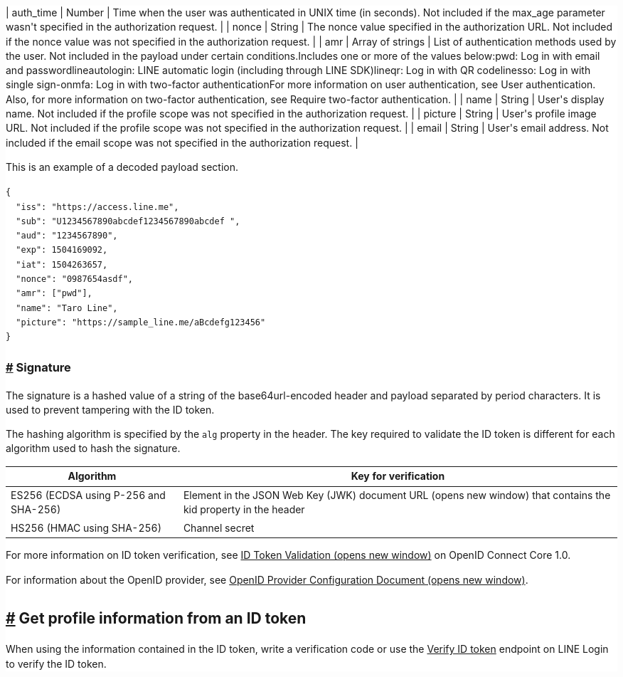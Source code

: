 | auth_time | Number           | Time when the user was authenticated in UNIX time (in seconds). Not included if the max_age parameter wasn't specified in the authorization request.                                                                                                                                                                                                                                                                                                                                                                            |
| nonce     | String           | The nonce value specified in the authorization URL. Not included if the nonce value was not specified in the authorization request.                                                                                                                                                                                                                                                                                                                                                                                             |
| amr       | Array of strings | List of authentication methods used by the user. Not included in the payload under certain conditions.Includes one or more of the values below:pwd: Log in with email and passwordlineautologin: LINE automatic login (including through LINE SDK)lineqr: Log in with QR codelinesso: Log in with single sign-onmfa: Log in with two-factor authenticationFor more information on user authentication, see User authentication. Also, for more information on two-factor authentication, see Require two-factor authentication. |
| name      | String           | User's display name. Not included if the profile scope was not specified in the authorization request.                                                                                                                                                                                                                                                                                                                                                                                                                          |
| picture   | String           | User's profile image URL. Not included if the profile scope was not specified in the authorization request.                                                                                                                                                                                                                                                                                                                                                                                                                     |
| email     | String           | User's email address. Not included if the email scope was not specified in the authorization request.                                                                                                                                                                                                                                                                                                                                                                                                                           |

This is an example of a decoded payload section.

```
{
  "iss": "https://access.line.me",
  "sub": "U1234567890abcdef1234567890abcdef ",
  "aud": "1234567890",
  "exp": 1504169092,
  "iat": 1504263657,
  "nonce": "0987654asdf",
  "amr": ["pwd"],
  "name": "Taro Line",
  "picture": "https://sample_line.me/aBcdefg123456"
}
```

### [#](#signature) Signature

The signature is a hashed value of a string of the base64url-encoded header and payload separated by period characters. It is used to prevent tampering with the ID token.

The hashing algorithm is specified by the `alg` property in the header. The key required to validate the ID token is different for each algorithm used to hash the signature.

| Algorithm                             | Key for verification                                                                                           |
| ------------------------------------- | -------------------------------------------------------------------------------------------------------------- |
| ES256 (ECDSA using P-256 and SHA-256) | Element in the JSON Web Key (JWK) document URL (opens new window) that contains the kid property in the header |
| HS256 (HMAC using SHA-256)            | Channel secret                                                                                                 |

For more information on ID token verification, see [ID Token Validation (opens new window)](https://openid.net/specs/openid-connect-core-1_0.html#IDTokenValidation) on OpenID Connect Core 1.0.

For information about the OpenID provider, see [OpenID Provider Configuration Document (opens new window)](https://access.line.me/.well-known/openid-configuration).

## [#](#get-profile-info-from-id-token) Get profile information from an ID token

When using the information contained in the ID token, write a verification code or use the [Verify ID token](../../../en/reference/line-login.md#verify-id-token) endpoint on LINE Login to verify the ID token.
